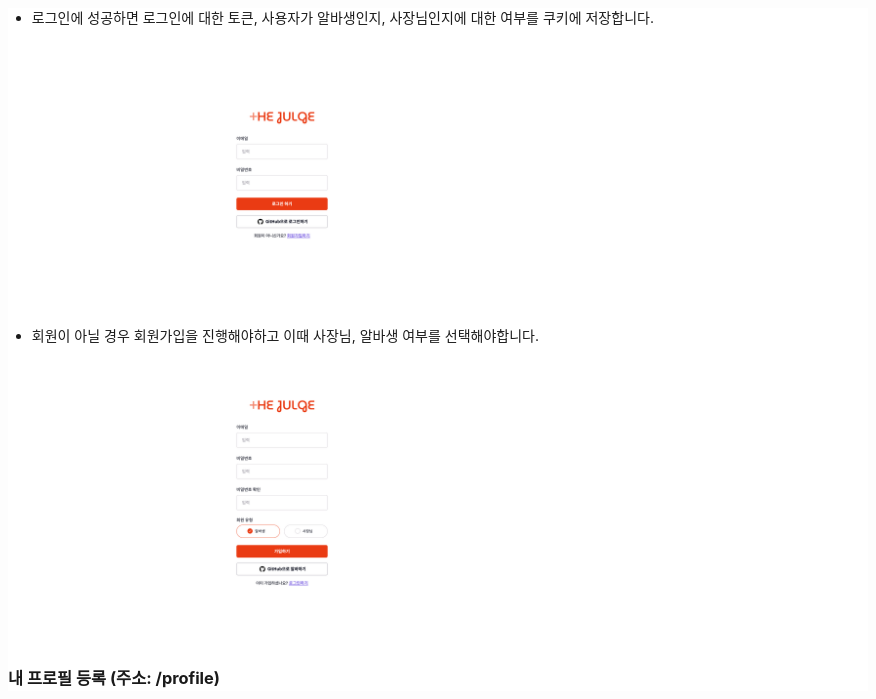 - 로그인에 성공하면 로그인에 대한 토큰, 사용자가 알바생인지, 사장님인지에 대한 여부를 쿠키에 저장합니다. <br><br> <img src = "public\readMe\signin.png" width="500"> <br><br>
- 회원이 아닐 경우 회원가입을 진행해야하고 이때 사장님, 알바생 여부를 선택해야합니다. <br><br> <img src = "public\readMe\signup.png" width="500"> <br><br>

### 내 프로필 등록 (주소: /profile)
